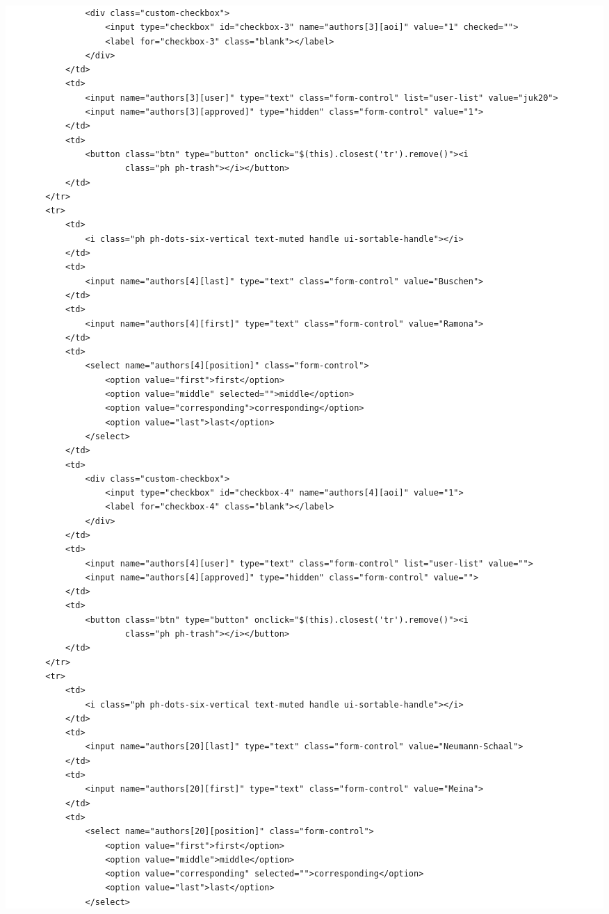                     <div class="custom-checkbox">
                        <input type="checkbox" id="checkbox-3" name="authors[3][aoi]" value="1" checked="">
                        <label for="checkbox-3" class="blank"></label>
                    </div>
                </td>
                <td>
                    <input name="authors[3][user]" type="text" class="form-control" list="user-list" value="juk20">
                    <input name="authors[3][approved]" type="hidden" class="form-control" value="1">
                </td>
                <td>
                    <button class="btn" type="button" onclick="$(this).closest('tr').remove()"><i
                            class="ph ph-trash"></i></button>
                </td>
            </tr>
            <tr>
                <td>
                    <i class="ph ph-dots-six-vertical text-muted handle ui-sortable-handle"></i>
                </td>
                <td>
                    <input name="authors[4][last]" type="text" class="form-control" value="Buschen">
                </td>
                <td>
                    <input name="authors[4][first]" type="text" class="form-control" value="Ramona">
                </td>
                <td>
                    <select name="authors[4][position]" class="form-control">
                        <option value="first">first</option>
                        <option value="middle" selected="">middle</option>
                        <option value="corresponding">corresponding</option>
                        <option value="last">last</option>
                    </select>
                </td>
                <td>
                    <div class="custom-checkbox">
                        <input type="checkbox" id="checkbox-4" name="authors[4][aoi]" value="1">
                        <label for="checkbox-4" class="blank"></label>
                    </div>
                </td>
                <td>
                    <input name="authors[4][user]" type="text" class="form-control" list="user-list" value="">
                    <input name="authors[4][approved]" type="hidden" class="form-control" value="">
                </td>
                <td>
                    <button class="btn" type="button" onclick="$(this).closest('tr').remove()"><i
                            class="ph ph-trash"></i></button>
                </td>
            </tr>
            <tr>
                <td>
                    <i class="ph ph-dots-six-vertical text-muted handle ui-sortable-handle"></i>
                </td>
                <td>
                    <input name="authors[20][last]" type="text" class="form-control" value="Neumann-Schaal">
                </td>
                <td>
                    <input name="authors[20][first]" type="text" class="form-control" value="Meina">
                </td>
                <td>
                    <select name="authors[20][position]" class="form-control">
                        <option value="first">first</option>
                        <option value="middle">middle</option>
                        <option value="corresponding" selected="">corresponding</option>
                        <option value="last">last</option>
                    </select>